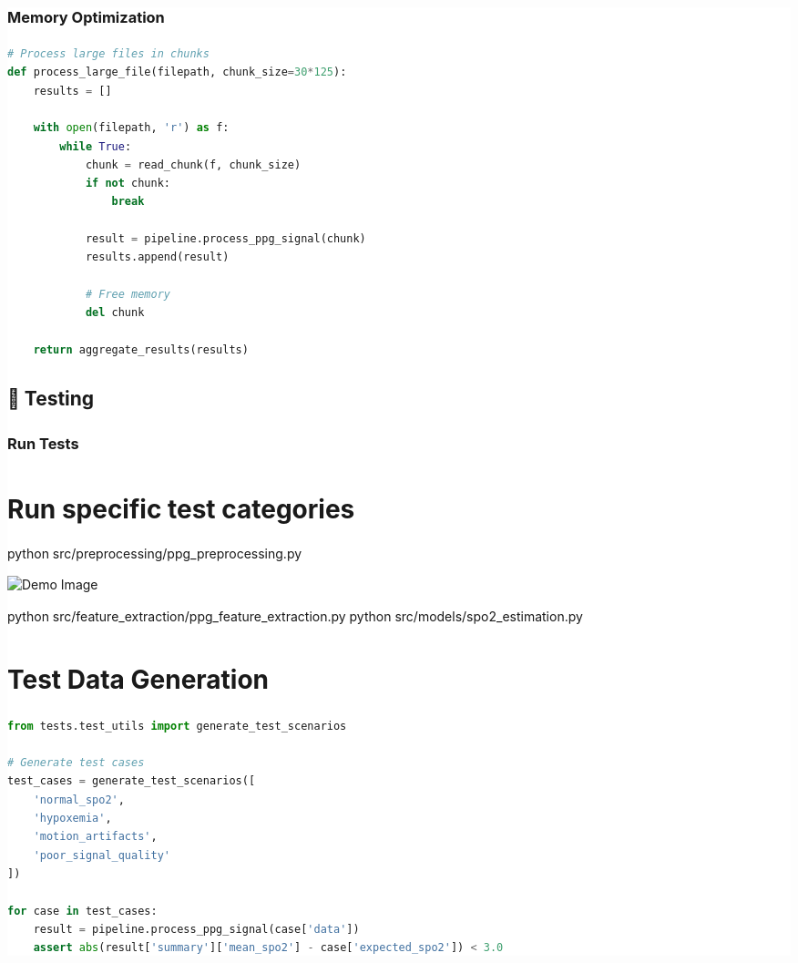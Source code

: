 ### Memory Optimization

```python
# Process large files in chunks
def process_large_file(filepath, chunk_size=30*125):
    results = []
  
    with open(filepath, 'r') as f:
        while True:
            chunk = read_chunk(f, chunk_size)
            if not chunk:
                break
            
            result = pipeline.process_ppg_signal(chunk)
            results.append(result)
        
            # Free memory
            del chunk
  
    return aggregate_results(results)
```

## 🧪 Testing

### Run Tests

# Run specific test categories

python src/preprocessing/ppg_preprocessing.py

![Demo Image](https://drive.google.com/file/d/1qr1LejKkM0vaVF8BjpG95T7cfp8yKqbx/view?usp=sharing)


python src/feature_extraction/ppg_feature_extraction.py
python src/models/spo2_estimation.py


# Test Data Generation

```python
from tests.test_utils import generate_test_scenarios

# Generate test cases
test_cases = generate_test_scenarios([
    'normal_spo2',
    'hypoxemia',
    'motion_artifacts',
    'poor_signal_quality'
])

for case in test_cases:
    result = pipeline.process_ppg_signal(case['data'])
    assert abs(result['summary']['mean_spo2'] - case['expected_spo2']) < 3.0
```
